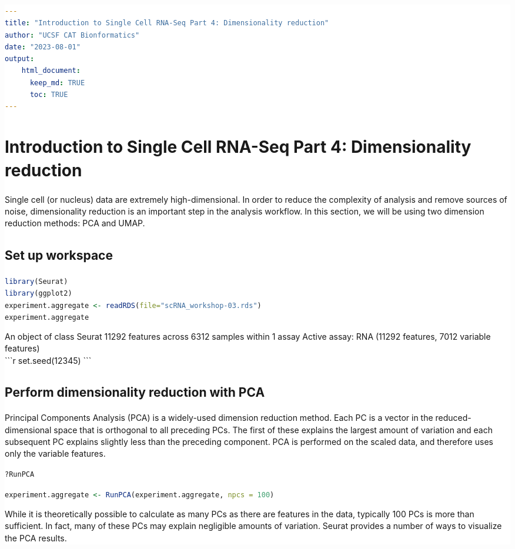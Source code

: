 ```yaml
---
title: "Introduction to Single Cell RNA-Seq Part 4: Dimensionality reduction"
author: "UCSF CAT Bionformatics"
date: "2023-08-01"
output:
    html_document:
      keep_md: TRUE
      toc: TRUE
---
```


# Introduction to Single Cell RNA-Seq Part 4: Dimensionality reduction
Single cell (or nucleus) data are extremely high-dimensional. In order to reduce the complexity of analysis and remove sources of noise, dimensionality reduction is an important step in the analysis workflow. In this section, we will be using two dimension reduction methods: PCA and UMAP.


## Set up workspace

```r
library(Seurat)
library(ggplot2)
experiment.aggregate <- readRDS(file="scRNA_workshop-03.rds")
experiment.aggregate
```

<div class='r_output'> An object of class Seurat 
 11292 features across 6312 samples within 1 assay 
 Active assay: RNA (11292 features, 7012 variable features)
</div>
```r
set.seed(12345)
```

## Perform dimensionality reduction with PCA
Principal Components Analysis (PCA) is a widely-used dimension reduction method. Each PC is a vector in the reduced-dimensional space that is orthogonal to all preceding PCs. The first of these explains the largest amount of variation and each subsequent PC explains slightly less than the preceding component. PCA is performed on the scaled data, and therefore uses only the variable features. 

```r
?RunPCA
```


```r
experiment.aggregate <- RunPCA(experiment.aggregate, npcs = 100)
```

While it is theoretically possible to calculate as many PCs as there are features in the data, typically 100 PCs is more than sufficient. In fact, many of these PCs may explain negligible amounts of variation. Seurat provides a number of ways to visualize the PCA results.
